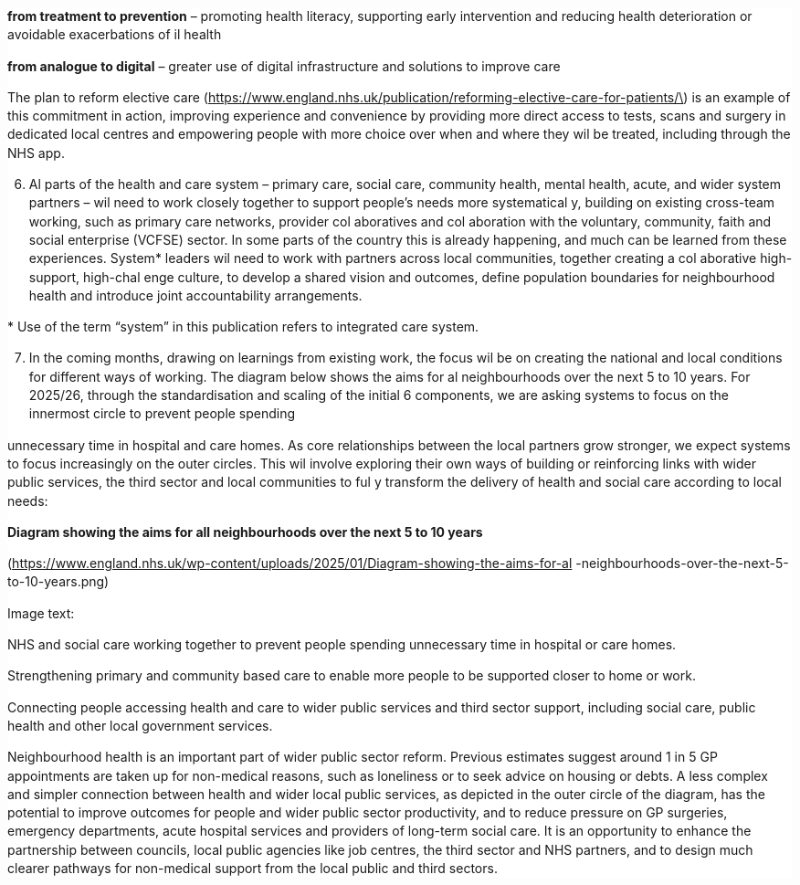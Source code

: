 **from treatment to prevention** – promoting health literacy, supporting early intervention and reducing health deterioration or avoidable exacerbations of il health

**from analogue to digital** – greater use of digital infrastructure and solutions to improve care

The plan to reform elective care \(https://www.england.nhs.uk/publication/reforming-elective-care-for-patients/\) is an example of this commitment in action, improving experience and convenience by providing more direct access to tests, scans and surgery in dedicated local centres and empowering people with more choice over when and where they wil be treated, including through the NHS app. 

6. Al parts of the health and care system – primary care, social care, community health, mental health, acute, and wider system partners – wil need to work closely together to support people’s needs more systematical y, building on existing cross-team working, such as primary care networks, provider col aboratives and col aboration with the voluntary, community, faith and social enterprise \(VCFSE\) sector. In some parts of the country this is already happening, and much can be learned from these experiences. System\* leaders wil need to work with partners across local communities, together creating a col aborative high-support, high-chal enge culture, to develop a shared vision and outcomes, define population boundaries for neighbourhood health and introduce joint accountability arrangements. 

\* Use of the term “system” in this publication refers to integrated care system. 

7. In the coming months, drawing on learnings from existing work, the focus wil be on creating the national and local conditions for different ways of working. The diagram below shows the aims for al neighbourhoods over the next 5 to 10 years. For 2025/26, through the standardisation and scaling of the initial 6 components, we are asking systems to focus on the innermost circle to prevent people spending



unnecessary time in hospital and care homes. As core relationships between the local partners grow stronger, we expect systems to focus increasingly on the outer circles. This wil involve exploring their own ways of building or reinforcing links with wider public services, the third sector and local communities to ful y transform the delivery of health and social care according to local needs:

**Diagram showing the aims for all neighbourhoods over the next 5 to 10 years**

\(https://www.england.nhs.uk/wp-content/uploads/2025/01/Diagram-showing-the-aims-for-al -neighbourhoods-over-the-next-5-to-10-years.png\)

Image text:

NHS and social care working together to prevent people spending unnecessary time in hospital or care homes. 

Strengthening primary and community based care to enable more people to be supported closer to home or work. 

Connecting people accessing health and care to wider public services and third sector support, including social care, public health and other local government services. 

Neighbourhood health is an important part of wider public sector reform. Previous estimates suggest around 1 in 5 GP appointments are taken up for non-medical reasons, such as loneliness or to seek advice on housing or debts. A less complex and simpler connection between health and wider local public services, as depicted in the outer circle of the diagram, has the potential to improve outcomes for people and wider public sector productivity, and to reduce pressure on GP surgeries, emergency departments, acute hospital services and providers of long-term social care. It is an opportunity to enhance the partnership between councils, local public agencies like job centres, the third sector and NHS partners, and to design much clearer pathways for non-medical support from the local public and third sectors. 
